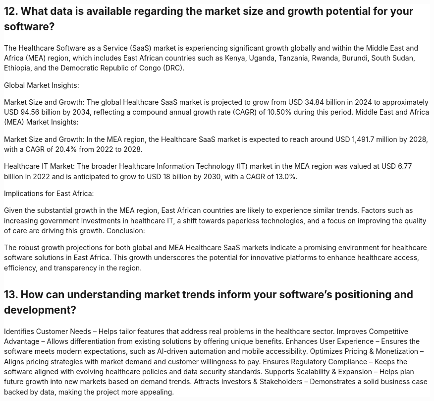 
## 12. What data is available regarding the market size and growth potential for your software?
The Healthcare Software as a Service (SaaS) market is experiencing significant growth globally and within the Middle East and Africa (MEA) region, which includes East African countries such as Kenya, Uganda, Tanzania, Rwanda, Burundi, South Sudan, Ethiopia, and the Democratic Republic of Congo (DRC).

Global Market Insights:

Market Size and Growth: The global Healthcare SaaS market is projected to grow from USD 34.84 billion in 2024 to approximately USD 94.56 billion by 2034, reflecting a compound annual growth rate (CAGR) of 10.50% during this period. 
Middle East and Africa (MEA) Market Insights:

Market Size and Growth: In the MEA region, the Healthcare SaaS market is expected to reach around USD 1,491.7 million by 2028, with a CAGR of 20.4% from 2022 to 2028. 

Healthcare IT Market: The broader Healthcare Information Technology (IT) market in the MEA region was valued at USD 6.77 billion in 2022 and is anticipated to grow to USD 18 billion by 2030, with a CAGR of 13.0%.

Implications for East Africa:

Given the substantial growth in the MEA region, East African countries are likely to experience similar trends. Factors such as increasing government investments in healthcare IT, a shift towards paperless technologies, and a focus on improving the quality of care are driving this growth. 
Conclusion:

The robust growth projections for both global and MEA Healthcare SaaS markets indicate a promising environment for healthcare software solutions in East Africa. This growth underscores the potential for innovative platforms to enhance healthcare access, efficiency, and transparency in the region.

## 13. How can understanding market trends inform your software’s positioning and development?
Identifies Customer Needs – Helps tailor features that address real problems in the healthcare sector.
Improves Competitive Advantage – Allows differentiation from existing solutions by offering unique benefits.
Enhances User Experience – Ensures the software meets modern expectations, such as AI-driven automation and mobile accessibility.
Optimizes Pricing & Monetization – Aligns pricing strategies with market demand and customer willingness to pay.
Ensures Regulatory Compliance – Keeps the software aligned with evolving healthcare policies and data security standards.
Supports Scalability & Expansion – Helps plan future growth into new markets based on demand trends.
Attracts Investors & Stakeholders – Demonstrates a solid business case backed by data, making the project more appealing.
